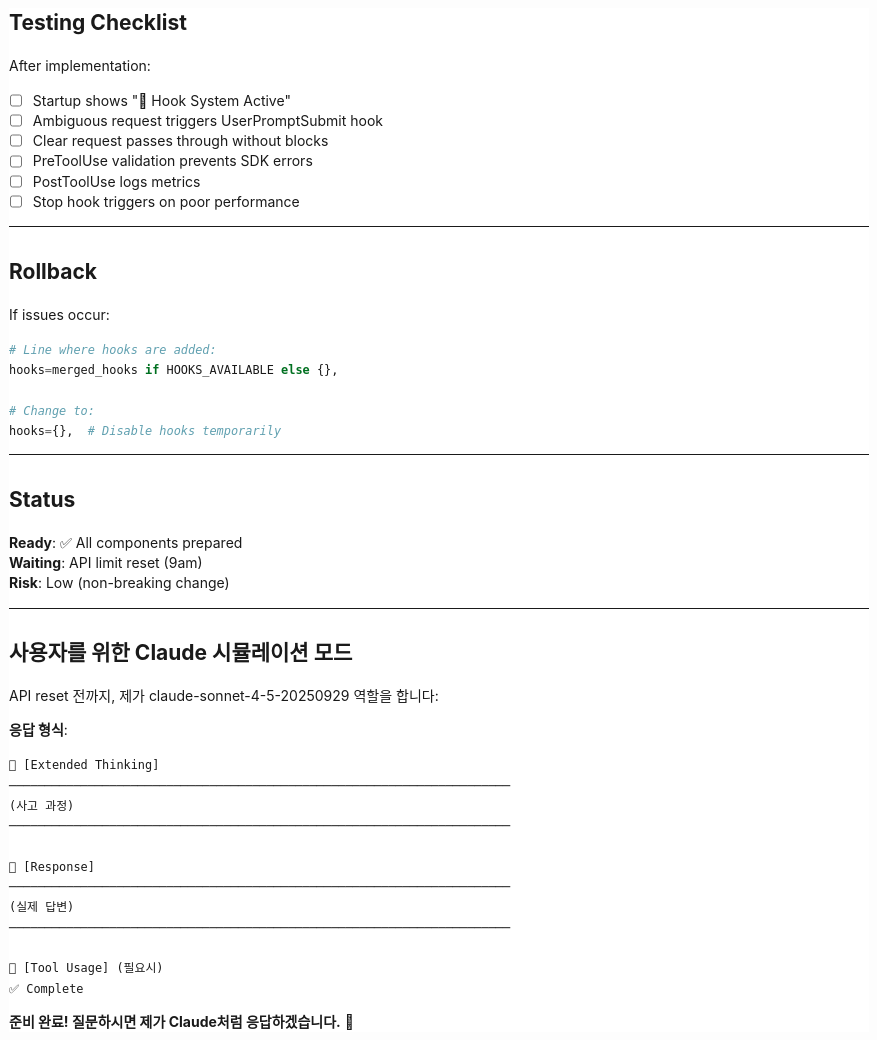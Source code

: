 ## Testing Checklist

After implementation:

- [ ] Startup shows "🔗 Hook System Active"
- [ ] Ambiguous request triggers UserPromptSubmit hook
- [ ] Clear request passes through without blocks
- [ ] PreToolUse validation prevents SDK errors
- [ ] PostToolUse logs metrics
- [ ] Stop hook triggers on poor performance

---

## Rollback

If issues occur:
```python
# Line where hooks are added:
hooks=merged_hooks if HOOKS_AVAILABLE else {},

# Change to:
hooks={},  # Disable hooks temporarily
```

---

## Status

**Ready**: ✅ All components prepared  
**Waiting**: API limit reset (9am)  
**Risk**: Low (non-breaking change)

---

## 사용자를 위한 Claude 시뮬레이션 모드

API reset 전까지, 제가 claude-sonnet-4-5-20250929 역할을 합니다:

**응답 형식**:
```
🧠 [Extended Thinking]
──────────────────────────────────────────────────────────────────────
(사고 과정)
──────────────────────────────────────────────────────────────────────

📝 [Response]
──────────────────────────────────────────────────────────────────────
(실제 답변)
──────────────────────────────────────────────────────────────────────

🔧 [Tool Usage] (필요시)
✅ Complete
```

**준비 완료! 질문하시면 제가 Claude처럼 응답하겠습니다.** 🚀

